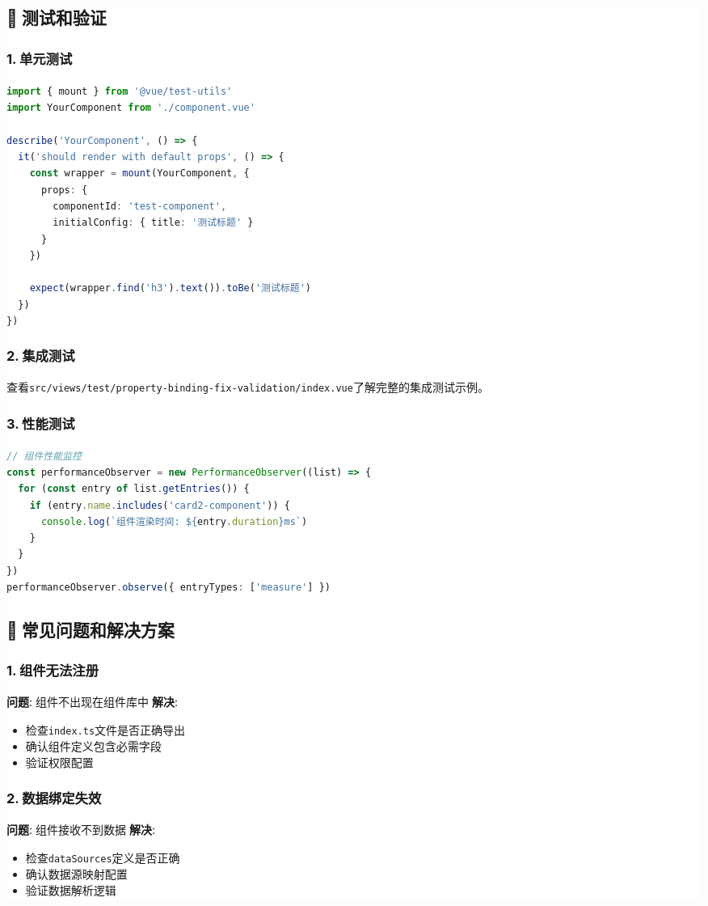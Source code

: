 ## 🧪 测试和验证

### 1. 单元测试
```typescript
import { mount } from '@vue/test-utils'
import YourComponent from './component.vue'

describe('YourComponent', () => {
  it('should render with default props', () => {
    const wrapper = mount(YourComponent, {
      props: {
        componentId: 'test-component',
        initialConfig: { title: '测试标题' }
      }
    })

    expect(wrapper.find('h3').text()).toBe('测试标题')
  })
})
```

### 2. 集成测试
查看`src/views/test/property-binding-fix-validation/index.vue`了解完整的集成测试示例。

### 3. 性能测试
```typescript
// 组件性能监控
const performanceObserver = new PerformanceObserver((list) => {
  for (const entry of list.getEntries()) {
    if (entry.name.includes('card2-component')) {
      console.log(`组件渲染时间: ${entry.duration}ms`)
    }
  }
})
performanceObserver.observe({ entryTypes: ['measure'] })
```

## 🚨 常见问题和解决方案

### 1. 组件无法注册
**问题**: 组件不出现在组件库中
**解决**:
- 检查`index.ts`文件是否正确导出
- 确认组件定义包含必需字段
- 验证权限配置

### 2. 数据绑定失效
**问题**: 组件接收不到数据
**解决**:
- 检查`dataSources`定义是否正确
- 确认数据源映射配置
- 验证数据解析逻辑
